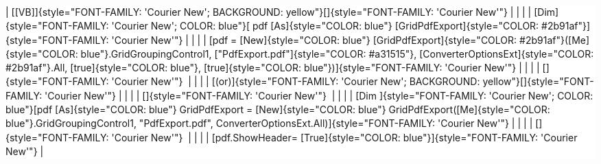 | [\[VB\]]{style="FONT-FAMILY: 'Courier New'; BACKGROUND: yellow"}[]{style="FONT-FAMILY: 'Courier New'"}                                                                                                                                                                                                                                                  |
|                                                                                                                                                                                                                                                                                                                                                         |
| [Dim]{style="FONT-FAMILY: 'Courier New'; COLOR: blue"}[ pdf [As]{style="COLOR: blue"} [GridPdfExport]{style="COLOR: #2b91af"}]{style="FONT-FAMILY: 'Courier New'"}                                                                                                                                                                                      |
|                                                                                                                                                                                                                                                                                                                                                         |
| [pdf = [New]{style="COLOR: blue"} [GridPdfExport]{style="COLOR: #2b91af"}([Me]{style="COLOR: blue"}.GridGroupingControl1, [\"PdfExport.pdf\"]{style="COLOR: #a31515"}, [ConverterOptionsExt]{style="COLOR: #2b91af"}.All, [true]{style="COLOR: blue"}, [true]{style="COLOR: blue"})]{style="FONT-FAMILY: 'Courier New'"}                                |
|                                                                                                                                                                                                                                                                                                                                                         |
| []{style="FONT-FAMILY: 'Courier New'"}                                                                                                                                                                                                                                                                                                                  |
|                                                                                                                                                                                                                                                                                                                                                         |
| [(or)]{style="FONT-FAMILY: 'Courier New'; BACKGROUND: yellow"}[]{style="FONT-FAMILY: 'Courier New'"}                                                                                                                                                                                                                                                    |
|                                                                                                                                                                                                                                                                                                                                                         |
| []{style="FONT-FAMILY: 'Courier New'"}                                                                                                                                                                                                                                                                                                                  |
|                                                                                                                                                                                                                                                                                                                                                         |
| [Dim ]{style="FONT-FAMILY: 'Courier New'; COLOR: blue"}[pdf [As]{style="COLOR: blue"} GridPdfExport = [New]{style="COLOR: blue"} GridPdfExport([Me]{style="COLOR: blue"}.GridGroupingControl1, \"PdfExport.pdf\", ConverterOptionsExt.All)]{style="FONT-FAMILY: 'Courier New'"}                                                                         |
|                                                                                                                                                                                                                                                                                                                                                         |
| []{style="FONT-FAMILY: 'Courier New'"}                                                                                                                                                                                                                                                                                                                  |
|                                                                                                                                                                                                                                                                                                                                                         |
| [pdf.ShowHeader= [True]{style="COLOR: blue"}]{style="FONT-FAMILY: 'Courier New'"}                                                                                                                                                                                                                                                                       |